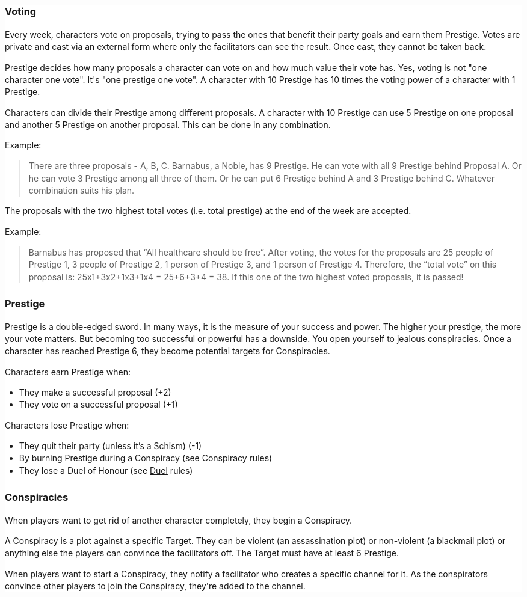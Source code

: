 ### Voting

Every week, characters vote on proposals, trying to pass the ones that benefit their party goals and earn them Prestige. Votes are private and cast via an external form where only the facilitators can see the result. Once cast, they cannot be taken back. 

Prestige decides how many proposals a character can vote on and how much value their vote has. Yes, voting is not "one character one vote". It's "one prestige one vote". A character with 10 Prestige has 10 times the voting power of a character with 1 Prestige. 

Characters can divide their Prestige among different proposals. A character with 10 Prestige can use 5 Prestige on one proposal and another 5 Prestige on another proposal. This can be done in any combination.

Example:

> There are three proposals - A, B, C. Barnabus, a Noble, has 9 Prestige. He can vote with all 9 Prestige behind Proposal A. Or he can vote 3 Prestige among all three of them. Or he can put 6 Prestige behind A and 3 Prestige behind C. Whatever combination suits his plan.

The proposals with the two highest total votes (i.e. total prestige) at the end of the week are accepted. 

Example:

> Barnabus has proposed that “All healthcare should be free”. After voting, the votes for the proposals are 25 people of Prestige 1, 3 people of Prestige 2, 1 person of Prestige 3, and 1 person of Prestige 4. Therefore, the “total vote” on this proposal is: 25x1+3x2+1x3+1x4 = 25+6+3+4 = 38.  If this one of the two highest voted proposals, it is passed!

### Prestige

Prestige is a double-edged sword. In many ways, it is the measure of your success and power. The higher your prestige, the more your vote matters. But becoming too successful or powerful has a downside. You open yourself to jealous conspiracies. Once a character has reached Prestige 6, they become potential targets for Conspiracies.

Characters earn Prestige when:

-   They make a successful proposal (+2)
-   They vote on a successful proposal (+1)

Characters lose Prestige when:

-   They quit their party (unless it’s a Schism) (-1)
-   By burning Prestige during a Conspiracy (see [Conspiracy](#conspiracies) rules)
-   They lose a Duel of Honour (see [Duel](#duels-of-honour) rules)

### Conspiracies

When players want to get rid of another character completely, they begin a Conspiracy.

A Conspiracy is a plot against a specific Target. They can be violent (an assassination plot) or non-violent (a blackmail plot) or anything else the players can convince the facilitators off. The Target must have at least 6 Prestige.

When players want to start a Conspiracy, they notify a facilitator who creates a specific channel for it. As the conspirators convince other players to join the Conspiracy, they're added to the channel.
